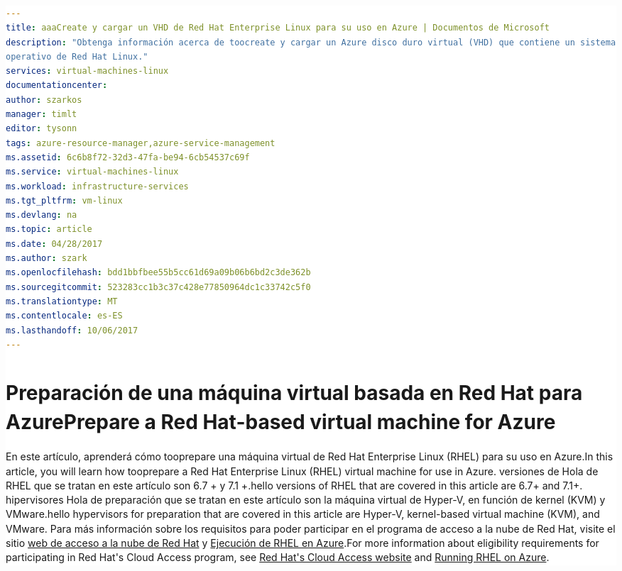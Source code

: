```yaml
---
title: aaaCreate y cargar un VHD de Red Hat Enterprise Linux para su uso en Azure | Documentos de Microsoft
description: "Obtenga información acerca de toocreate y cargar un Azure disco duro virtual (VHD) que contiene un sistema operativo de Red Hat Linux."
services: virtual-machines-linux
documentationcenter: 
author: szarkos
manager: timlt
editor: tysonn
tags: azure-resource-manager,azure-service-management
ms.assetid: 6c6b8f72-32d3-47fa-be94-6cb54537c69f
ms.service: virtual-machines-linux
ms.workload: infrastructure-services
ms.tgt_pltfrm: vm-linux
ms.devlang: na
ms.topic: article
ms.date: 04/28/2017
ms.author: szark
ms.openlocfilehash: bdd1bbfbee55b5cc61d69a09b06b6bd2c3de362b
ms.sourcegitcommit: 523283cc1b3c37c428e77850964dc1c33742c5f0
ms.translationtype: MT
ms.contentlocale: es-ES
ms.lasthandoff: 10/06/2017
---
```

# <a name="prepare-a-red-hat-based-virtual-machine-for-azure"></a><span data-ttu-id="345a6-103">Preparación de una máquina virtual basada en Red Hat para Azure</span><span class="sxs-lookup"><span data-stu-id="345a6-103">Prepare a Red Hat-based virtual machine for Azure</span></span>
<span data-ttu-id="345a6-104">En este artículo, aprenderá cómo tooprepare una máquina virtual de Red Hat Enterprise Linux (RHEL) para su uso en Azure.</span><span class="sxs-lookup"><span data-stu-id="345a6-104">In this article, you will learn how tooprepare a Red Hat Enterprise Linux (RHEL) virtual machine for use in Azure.</span></span> <span data-ttu-id="345a6-105">versiones de Hola de RHEL que se tratan en este artículo son 6.7 + y 7.1 +.</span><span class="sxs-lookup"><span data-stu-id="345a6-105">hello versions of RHEL that are covered in this article are 6.7+ and 7.1+.</span></span> <span data-ttu-id="345a6-106">hipervisores Hola de preparación que se tratan en este artículo son la máquina virtual de Hyper-V, en función de kernel (KVM) y VMware.</span><span class="sxs-lookup"><span data-stu-id="345a6-106">hello hypervisors for preparation that are covered in this article are Hyper-V, kernel-based virtual machine (KVM), and VMware.</span></span> <span data-ttu-id="345a6-107">Para más información sobre los requisitos para poder participar en el programa de acceso a la nube de Red Hat, visite el sitio [web de acceso a la nube de Red Hat](http://www.redhat.com/en/technologies/cloud-computing/cloud-access) y [Ejecución de RHEL en Azure](https://access.redhat.com/ecosystem/ccsp/microsoft-azure).</span><span class="sxs-lookup"><span data-stu-id="345a6-107">For more information about eligibility requirements for participating in Red Hat's Cloud Access program, see [Red Hat's Cloud Access website](http://www.redhat.com/en/technologies/cloud-computing/cloud-access) and [Running RHEL on Azure](https://access.redhat.com/ecosystem/ccsp/microsoft-azure).</span></span>
